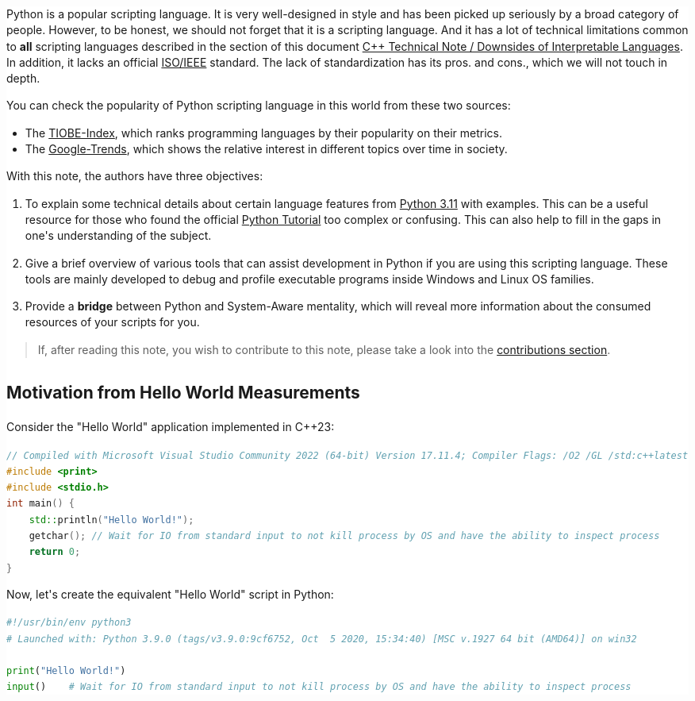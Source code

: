 Python is a popular scripting language. It is very well-designed in style and has been picked up seriously by a broad category of people. However, to be honest, we should not forget that it is a scripting language. And it has a lot of  technical limitations common to **all** scripting languages described in the section of this document  [C++ Technical Note / Downsides of Interpretable Languages](https://github.com/burlachenkok/CPP_from_1998_to_2020/blob/main/Cpp-Technical-Note.md#downsides-of-interpretable-languages). In addition, it lacks an official [ISO/IEEE](https://www.iso.org) standard. The lack of standardization has its pros. and cons., which we will not touch in depth.

You can check the popularity of Python scripting language in this world from these two sources:

* The [TIOBE-Index](https://www.tiobe.com/tiobe-index/), which ranks programming languages by their popularity on their metrics.
* The [Google-Trends](https://trends.google.com/trends/explore?date=now%201-d&q=%2Fm%2F05z1_,%2Fm%2F0jgqg,C%23,%2Fm%2F07sbkfb,BASH&hl=r), which shows the relative interest in different topics over time in society.

With this note, the authors have three objectives:

1. To explain some technical details about certain language features from [Python 3.11](https://docs.python.org/3.11/) with examples. This can be a useful resource for those who found the official [Python Tutorial](https://docs.python.org/3.11/tutorial/index.html) too complex or confusing. This can also help to fill in the gaps in one's understanding of the subject.

2. Give a brief overview of various tools that can assist development in Python if you are using this scripting language. These tools are mainly developed to debug and profile executable programs inside Windows and Linux OS families.

3. Provide a **bridge** between Python and System-Aware mentality, which will reveal more information about the consumed resources of your scripts for you.

> If, after reading this note, you wish to contribute to this note, please take a look into the [contributions section](#contributions-to-this-document).

## Motivation from Hello World Measurements

Consider the "Hello World" application implemented in C++23:

```cpp
// Compiled with Microsoft Visual Studio Community 2022 (64-bit) Version 17.11.4; Compiler Flags: /O2 /GL /std:c++latest
#include <print>
#include <stdio.h>
int main() {
    std::println("Hello World!");
    getchar(); // Wait for IO from standard input to not kill process by OS and have the ability to inspect process
    return 0;
}
```

Now, let's create the equivalent "Hello World" script in Python:

```python
#!/usr/bin/env python3
# Launched with: Python 3.9.0 (tags/v3.9.0:9cf6752, Oct  5 2020, 15:34:40) [MSC v.1927 64 bit (AMD64)] on win32

print("Hello World!")
input()    # Wait for IO from standard input to not kill process by OS and have the ability to inspect process
```
